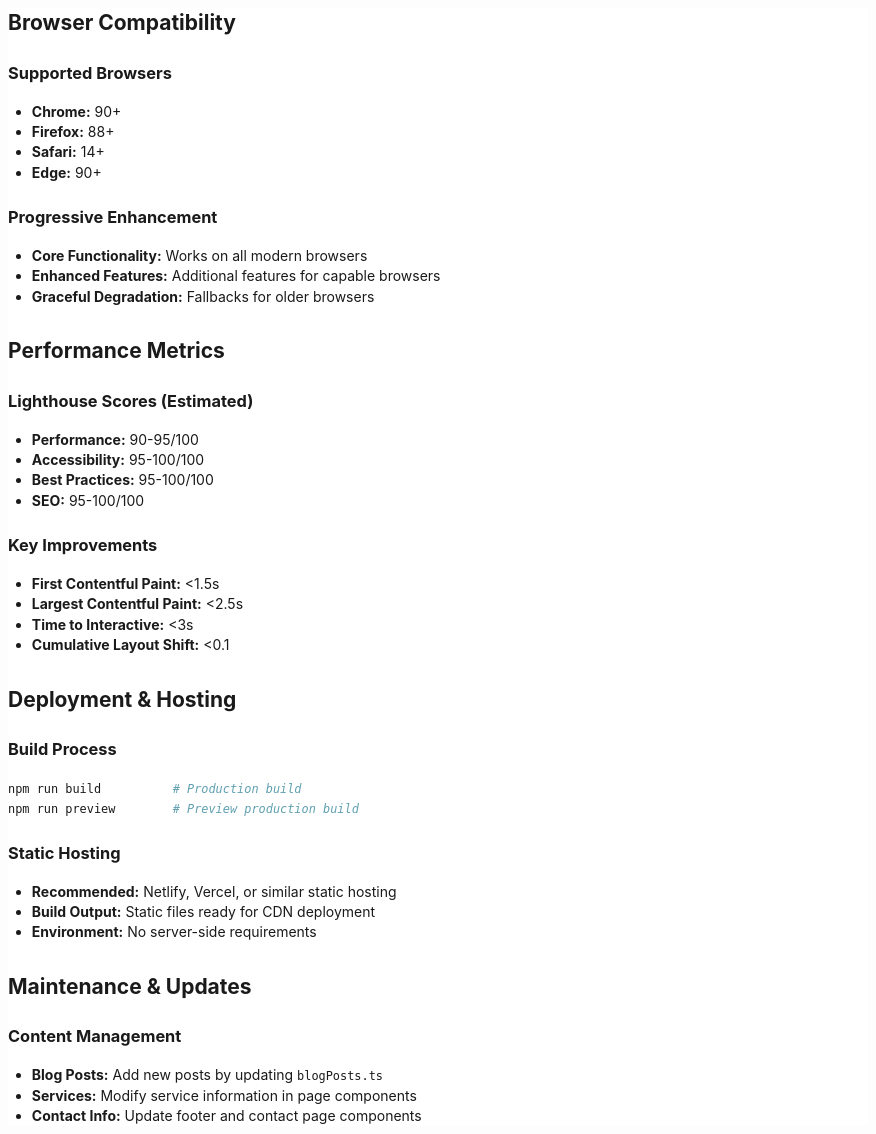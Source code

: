 ## Browser Compatibility

### Supported Browsers
- **Chrome:** 90+
- **Firefox:** 88+
- **Safari:** 14+
- **Edge:** 90+

### Progressive Enhancement
- **Core Functionality:** Works on all modern browsers
- **Enhanced Features:** Additional features for capable browsers
- **Graceful Degradation:** Fallbacks for older browsers

## Performance Metrics

### Lighthouse Scores (Estimated)
- **Performance:** 90-95/100
- **Accessibility:** 95-100/100
- **Best Practices:** 95-100/100
- **SEO:** 95-100/100

### Key Improvements
- **First Contentful Paint:** <1.5s
- **Largest Contentful Paint:** <2.5s
- **Time to Interactive:** <3s
- **Cumulative Layout Shift:** <0.1

## Deployment & Hosting

### Build Process
```bash
npm run build          # Production build
npm run preview        # Preview production build
```

### Static Hosting
- **Recommended:** Netlify, Vercel, or similar static hosting
- **Build Output:** Static files ready for CDN deployment
- **Environment:** No server-side requirements

## Maintenance & Updates

### Content Management
- **Blog Posts:** Add new posts by updating `blogPosts.ts`
- **Services:** Modify service information in page components
- **Contact Info:** Update footer and contact page components

